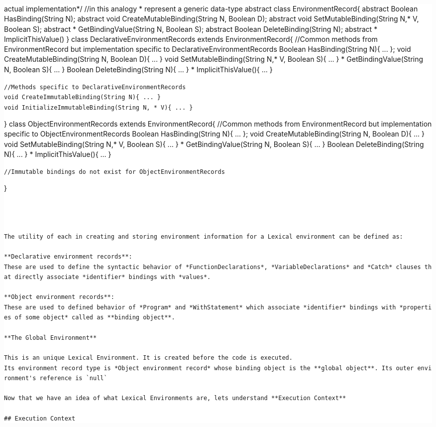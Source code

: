 actual implementation*/
//in this analogy * represent a generic data-type
abstract class EnvironmentRecord{
	abstract Boolean HasBinding(String N);
	abstract void    CreateMutableBinding(String N, Boolean D);
	abstract void    SetMutableBinding(String N,* V, Boolean S);
	abstract *       GetBindingValue(String N, Boolean S);
	abstract Boolean DeleteBinding(String N);
	abstract *       ImplicitThisValue()
}
class DeclarativeEnvironmentRecords extends EnvironmentRecord{
	//Common methods from EnvironmentRecord but implementation specific to DeclarativeEnvironmentRecords
	Boolean HasBinding(String N){ ... };
	void    CreateMutableBinding(String N, Boolean D){ ... }
	void    SetMutableBinding(String N,* V, Boolean S){ ... }
	*       GetBindingValue(String N, Boolean S){ ... }
	Boolean DeleteBinding(String N){ ... }
	*       ImplicitThisValue(){ ... }
	
	//Methods specific to DeclarativeEnvironmentRecords
	void CreateImmutableBinding(String N){ ... }
	void InitializeImmutableBinding(String N, * V){ ... }
}
class ObjectEnvironmentRecords extends EnvironmentRecord{
	//Common methods from EnvironmentRecord but implementation specific to ObjectEnvironmentRecords
	Boolean HasBinding(String N){ ... };
	void    CreateMutableBinding(String N, Boolean D){ ... }
	void    SetMutableBinding(String N,* V, Boolean S){ ... }
	*       GetBindingValue(String N, Boolean S){ ... }
	Boolean DeleteBinding(String N){ ... }
	*       ImplicitThisValue(){ ... }
	
	//Immutable bindings do not exist for ObjectEnvironmentRecords
}
``` 

 

The utility of each in creating and storing environment information for a Lexical environment can be defined as:

**Declarative environment records**:
These are used to define the syntactic behavior of *FunctionDeclarations*, *VariableDeclarations* and *Catch* clauses that directly associate *identifier* bindings with *values*. 

**Object environment records**:
These are used to defined behavior of *Program* and *WithStatement* which associate *identifier* bindings with *properties of some object* called as **binding object**. 

**The Global Environment**

This is an unique Lexical Environment. It is created before the code is executed.
Its environment record type is *Object environment record* whose binding object is the **global object**. Its outer environment's reference is `null` 

Now that we have an idea of what Lexical Environments are, lets understand **Execution Context**

## Execution Context
```